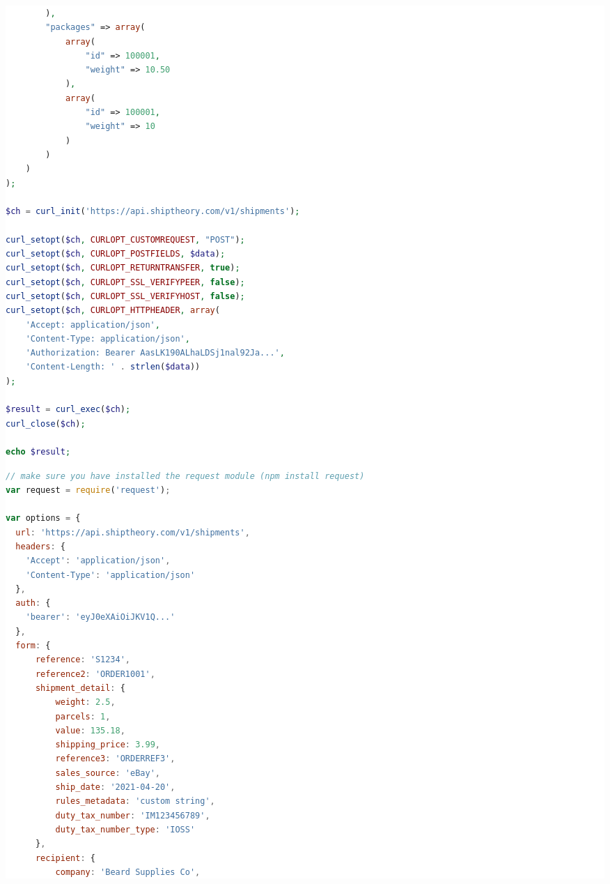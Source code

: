 ```php
        ),
        "packages" => array(
            array(
                "id" => 100001,
                "weight" => 10.50
            ),
            array(
                "id" => 100001,
                "weight" => 10
            )
        )
    )
);

$ch = curl_init('https://api.shiptheory.com/v1/shipments');

curl_setopt($ch, CURLOPT_CUSTOMREQUEST, "POST");
curl_setopt($ch, CURLOPT_POSTFIELDS, $data);
curl_setopt($ch, CURLOPT_RETURNTRANSFER, true);
curl_setopt($ch, CURLOPT_SSL_VERIFYPEER, false);
curl_setopt($ch, CURLOPT_SSL_VERIFYHOST, false);
curl_setopt($ch, CURLOPT_HTTPHEADER, array(
    'Accept: application/json',
    'Content-Type: application/json',
    'Authorization: Bearer AasLK190ALhaLDSj1nal92Ja...',
    'Content-Length: ' . strlen($data))
);

$result = curl_exec($ch);
curl_close($ch);

echo $result;
```

```javascript
// make sure you have installed the request module (npm install request)
var request = require('request');

var options = {
  url: 'https://api.shiptheory.com/v1/shipments',
  headers: {
    'Accept': 'application/json',
    'Content-Type': 'application/json'
  },
  auth: {
    'bearer': 'eyJ0eXAiOiJKV1Q...'
  },
  form: {
      reference: 'S1234',
      reference2: 'ORDER1001',
      shipment_detail: {
          weight: 2.5,
          parcels: 1,
          value: 135.18,
          shipping_price: 3.99,
          reference3: 'ORDERREF3',
          sales_source: 'eBay',
          ship_date: '2021-04-20',
          rules_metadata: 'custom string',
          duty_tax_number: 'IM123456789',
          duty_tax_number_type: 'IOSS'
      },
      recipient: {
          company: 'Beard Supplies Co',
```